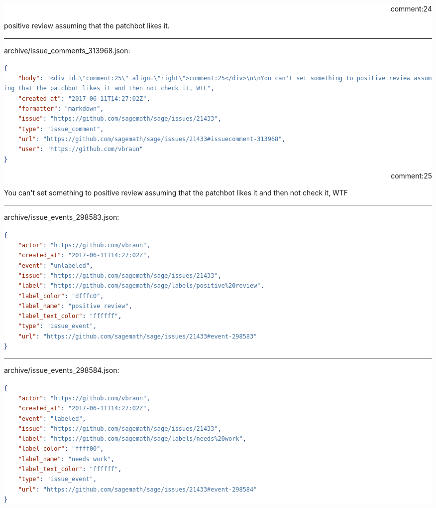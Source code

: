 <div id="comment:24" align="right">comment:24</div>

positive review assuming that the patchbot likes it.



---

archive/issue_comments_313968.json:
```json
{
    "body": "<div id=\"comment:25\" align=\"right\">comment:25</div>\n\nYou can't set something to positive review assuming that the patchbot likes it and then not check it, WTF",
    "created_at": "2017-06-11T14:27:02Z",
    "formatter": "markdown",
    "issue": "https://github.com/sagemath/sage/issues/21433",
    "type": "issue_comment",
    "url": "https://github.com/sagemath/sage/issues/21433#issuecomment-313968",
    "user": "https://github.com/vbraun"
}
```

<div id="comment:25" align="right">comment:25</div>

You can't set something to positive review assuming that the patchbot likes it and then not check it, WTF



---

archive/issue_events_298583.json:
```json
{
    "actor": "https://github.com/vbraun",
    "created_at": "2017-06-11T14:27:02Z",
    "event": "unlabeled",
    "issue": "https://github.com/sagemath/sage/issues/21433",
    "label": "https://github.com/sagemath/sage/labels/positive%20review",
    "label_color": "dfffc0",
    "label_name": "positive review",
    "label_text_color": "ffffff",
    "type": "issue_event",
    "url": "https://github.com/sagemath/sage/issues/21433#event-298583"
}
```



---

archive/issue_events_298584.json:
```json
{
    "actor": "https://github.com/vbraun",
    "created_at": "2017-06-11T14:27:02Z",
    "event": "labeled",
    "issue": "https://github.com/sagemath/sage/issues/21433",
    "label": "https://github.com/sagemath/sage/labels/needs%20work",
    "label_color": "ffff00",
    "label_name": "needs work",
    "label_text_color": "ffffff",
    "type": "issue_event",
    "url": "https://github.com/sagemath/sage/issues/21433#event-298584"
}
```
